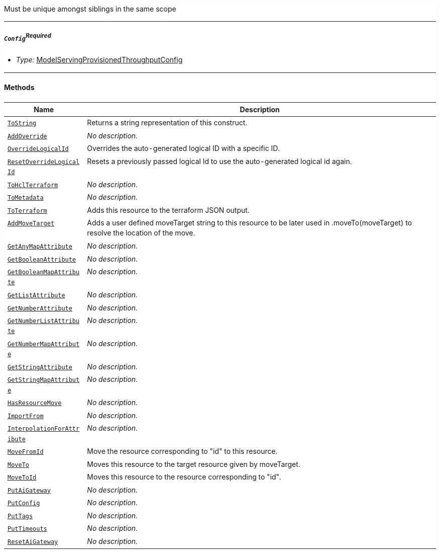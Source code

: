 Must be unique amongst siblings in the same scope

---

##### `Config`<sup>Required</sup> <a name="Config" id="@cdktf/provider-databricks.modelServingProvisionedThroughput.ModelServingProvisionedThroughput.Initializer.parameter.config"></a>

- *Type:* <a href="#@cdktf/provider-databricks.modelServingProvisionedThroughput.ModelServingProvisionedThroughputConfig">ModelServingProvisionedThroughputConfig</a>

---

#### Methods <a name="Methods" id="Methods"></a>

| **Name** | **Description** |
| --- | --- |
| <code><a href="#@cdktf/provider-databricks.modelServingProvisionedThroughput.ModelServingProvisionedThroughput.toString">ToString</a></code> | Returns a string representation of this construct. |
| <code><a href="#@cdktf/provider-databricks.modelServingProvisionedThroughput.ModelServingProvisionedThroughput.addOverride">AddOverride</a></code> | *No description.* |
| <code><a href="#@cdktf/provider-databricks.modelServingProvisionedThroughput.ModelServingProvisionedThroughput.overrideLogicalId">OverrideLogicalId</a></code> | Overrides the auto-generated logical ID with a specific ID. |
| <code><a href="#@cdktf/provider-databricks.modelServingProvisionedThroughput.ModelServingProvisionedThroughput.resetOverrideLogicalId">ResetOverrideLogicalId</a></code> | Resets a previously passed logical Id to use the auto-generated logical id again. |
| <code><a href="#@cdktf/provider-databricks.modelServingProvisionedThroughput.ModelServingProvisionedThroughput.toHclTerraform">ToHclTerraform</a></code> | *No description.* |
| <code><a href="#@cdktf/provider-databricks.modelServingProvisionedThroughput.ModelServingProvisionedThroughput.toMetadata">ToMetadata</a></code> | *No description.* |
| <code><a href="#@cdktf/provider-databricks.modelServingProvisionedThroughput.ModelServingProvisionedThroughput.toTerraform">ToTerraform</a></code> | Adds this resource to the terraform JSON output. |
| <code><a href="#@cdktf/provider-databricks.modelServingProvisionedThroughput.ModelServingProvisionedThroughput.addMoveTarget">AddMoveTarget</a></code> | Adds a user defined moveTarget string to this resource to be later used in .moveTo(moveTarget) to resolve the location of the move. |
| <code><a href="#@cdktf/provider-databricks.modelServingProvisionedThroughput.ModelServingProvisionedThroughput.getAnyMapAttribute">GetAnyMapAttribute</a></code> | *No description.* |
| <code><a href="#@cdktf/provider-databricks.modelServingProvisionedThroughput.ModelServingProvisionedThroughput.getBooleanAttribute">GetBooleanAttribute</a></code> | *No description.* |
| <code><a href="#@cdktf/provider-databricks.modelServingProvisionedThroughput.ModelServingProvisionedThroughput.getBooleanMapAttribute">GetBooleanMapAttribute</a></code> | *No description.* |
| <code><a href="#@cdktf/provider-databricks.modelServingProvisionedThroughput.ModelServingProvisionedThroughput.getListAttribute">GetListAttribute</a></code> | *No description.* |
| <code><a href="#@cdktf/provider-databricks.modelServingProvisionedThroughput.ModelServingProvisionedThroughput.getNumberAttribute">GetNumberAttribute</a></code> | *No description.* |
| <code><a href="#@cdktf/provider-databricks.modelServingProvisionedThroughput.ModelServingProvisionedThroughput.getNumberListAttribute">GetNumberListAttribute</a></code> | *No description.* |
| <code><a href="#@cdktf/provider-databricks.modelServingProvisionedThroughput.ModelServingProvisionedThroughput.getNumberMapAttribute">GetNumberMapAttribute</a></code> | *No description.* |
| <code><a href="#@cdktf/provider-databricks.modelServingProvisionedThroughput.ModelServingProvisionedThroughput.getStringAttribute">GetStringAttribute</a></code> | *No description.* |
| <code><a href="#@cdktf/provider-databricks.modelServingProvisionedThroughput.ModelServingProvisionedThroughput.getStringMapAttribute">GetStringMapAttribute</a></code> | *No description.* |
| <code><a href="#@cdktf/provider-databricks.modelServingProvisionedThroughput.ModelServingProvisionedThroughput.hasResourceMove">HasResourceMove</a></code> | *No description.* |
| <code><a href="#@cdktf/provider-databricks.modelServingProvisionedThroughput.ModelServingProvisionedThroughput.importFrom">ImportFrom</a></code> | *No description.* |
| <code><a href="#@cdktf/provider-databricks.modelServingProvisionedThroughput.ModelServingProvisionedThroughput.interpolationForAttribute">InterpolationForAttribute</a></code> | *No description.* |
| <code><a href="#@cdktf/provider-databricks.modelServingProvisionedThroughput.ModelServingProvisionedThroughput.moveFromId">MoveFromId</a></code> | Move the resource corresponding to "id" to this resource. |
| <code><a href="#@cdktf/provider-databricks.modelServingProvisionedThroughput.ModelServingProvisionedThroughput.moveTo">MoveTo</a></code> | Moves this resource to the target resource given by moveTarget. |
| <code><a href="#@cdktf/provider-databricks.modelServingProvisionedThroughput.ModelServingProvisionedThroughput.moveToId">MoveToId</a></code> | Moves this resource to the resource corresponding to "id". |
| <code><a href="#@cdktf/provider-databricks.modelServingProvisionedThroughput.ModelServingProvisionedThroughput.putAiGateway">PutAiGateway</a></code> | *No description.* |
| <code><a href="#@cdktf/provider-databricks.modelServingProvisionedThroughput.ModelServingProvisionedThroughput.putConfig">PutConfig</a></code> | *No description.* |
| <code><a href="#@cdktf/provider-databricks.modelServingProvisionedThroughput.ModelServingProvisionedThroughput.putTags">PutTags</a></code> | *No description.* |
| <code><a href="#@cdktf/provider-databricks.modelServingProvisionedThroughput.ModelServingProvisionedThroughput.putTimeouts">PutTimeouts</a></code> | *No description.* |
| <code><a href="#@cdktf/provider-databricks.modelServingProvisionedThroughput.ModelServingProvisionedThroughput.resetAiGateway">ResetAiGateway</a></code> | *No description.* |